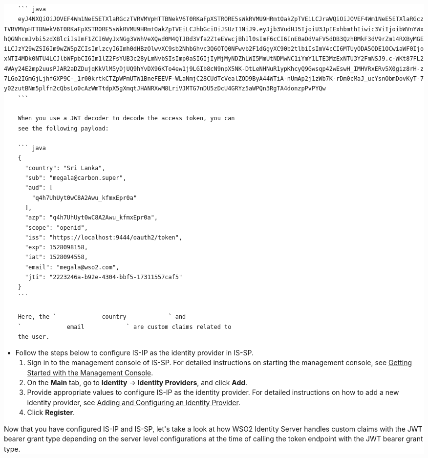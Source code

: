         ``` java
        eyJ4NXQiOiJOVEF4Wm1NeE5ETXlaRGczTVRVMVpHTTBNekV6T0RKaFpXSTRORE5sWkRVMU9HRmtOakZpTVEiLCJraWQiOiJOVEF4Wm1NeE5ETXlaRGczTVRVMVpHTTBNekV6T0RKaFpXSTRORE5sWkRVMU9HRmtOakZpTVEiLCJhbGciOiJSUzI1NiJ9.eyJjb3VudHJ5IjoiU3JpIExhbmthIiwic3ViIjoibWVnYWxhQGNhcmJvbi5zdXBlciIsImF1ZCI6WyJxNGg3VWhVeXQwd0M4QTJBd3Vfa2ZteEVwcjBhIl0sImF6cCI6InE0aDdVaFV5dDB3QzhBMkF3dV9rZm14RXByMGEiLCJzY29wZSI6Im9wZW5pZCIsImlzcyI6Imh0dHBzOlwvXC9sb2NhbGhvc3Q6OTQ0NFwvb2F1dGgyXC90b2tlbiIsImV4cCI6MTUyODA5ODE1OCwiaWF0IjoxNTI4MDk0NTU4LCJlbWFpbCI6Im1lZ2FsYUB3c28yLmNvbSIsImp0aSI6IjIyMjMyNDZhLWI5MmUtNDMwNC1iYmY1LTE3MzExNTU3Y2FmNSJ9.c-WKt87FL24WAy24E2mp2uusPJAR2aDZDujqKkVlM5yDjUQ9hYvDX96KTo4ew1j9LGIb8cN9npX5NK-DtLeNHNuR1ypKhcyQ9Gwsqp42wEswH_IMHVRxERv5X0giz8rH-z7LGo2IGmGjLjhfGXP9C-_1r00krtkCTZpWPmUTW1BneFEEVF-WLaNmjC28CUdTcVealZOD9ByA44WTiA-nUmAp2j1zWb7K-rDm0cMaJ_ucYsnObmDovKyT-7y02zutBNm5plfn2cQbsLo0cAzWmTtdpX5gXmqtJHANRXwM8LriVJMTG7nDU5zDcU4GRYz5aWPQn3RgTA4donzpPvPYQw
        ```

        When you use a JWT decoder to decode the access token, you can
        see the following payload:

        ``` java
        {
          "country": "Sri Lanka",
          "sub": "megala@carbon.super",
          "aud": [
            "q4h7UhUyt0wC8A2Awu_kfmxEpr0a"
          ],
          "azp": "q4h7UhUyt0wC8A2Awu_kfmxEpr0a",
          "scope": "openid",
          "iss": "https://localhost:9444/oauth2/token",
          "exp": 1528098158,
          "iat": 1528094558,
          "email": "megala@wso2.com",
          "jti": "2223246a-b92e-4304-bbf5-17311557caf5"
        }
        ```

        Here, the `             country            ` and
        `             email            ` are custom claims related to
        the user.

-   Follow the steps below to configure IS-IP as the identity provider
    in IS-SP.
    1.  Sign in to the management console of IS-SP. For detailed
        instructions on starting the management console, see [Getting
        Started with the Management
        Console](../../setup/getting-started-with-the-management-console).
    2.  On the **Main** tab, go to **Identity** -\> **Identity
        Providers**, and click **Add**.
    3.  Provide appropriate values to configure IS-IP as the identity
        provider. For detailed instructions on how to add a new identity
        provider, see [Adding and Configuring an Identity
        Provider](../../learn/adding-and-configuring-an-identity-provider).
    4.  Click **Register**.

Now that you have configured IS-IP and IS-SP, let's take a look at how
WSO2 Identity Server handles custom claims with the JWT bearer grant
type depending on the server level configurations at the time of calling
the token endpoint with the JWT bearer grant type.
